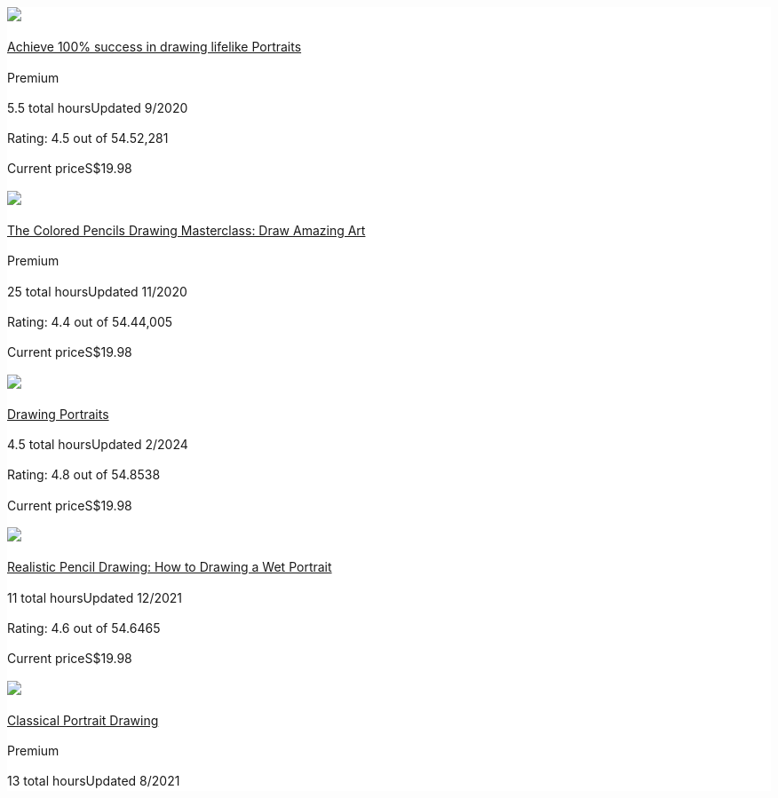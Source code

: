 ![](https://img-c.udemycdn.com/course/50x50/2679470_87e6_3.jpg)

[](/course/the-ultimate-pencil-drawing-course-from-beginner-to-advanced/)

[Achieve 100% success in drawing lifelike Portraits](/course/perfect-portrait-drawing/)

Premium

5.5 total hoursUpdated 9/2020

Rating: 4.5 out of 54.52,281

Current priceS$19.98

![](https://img-c.udemycdn.com/course/50x50/2730720_834d_2.jpg)

[](/course/perfect-portrait-drawing/)

[The Colored Pencils Drawing Masterclass: Draw Amazing Art](/course/colored-pencils-course/)

Premium

25 total hoursUpdated 11/2020

Rating: 4.4 out of 54.44,005

Current priceS$19.98

![](https://img-c.udemycdn.com/course/50x50/2747260_1213.jpg)

[](/course/colored-pencils-course/)

[Drawing Portraits](/course/drawing-portraits/)

4.5 total hoursUpdated 2/2024

Rating: 4.8 out of 54.8538

Current priceS$19.98

![](https://img-c.udemycdn.com/course/50x50/4159464_340f_2.jpg)

[](/course/drawing-portraits/)

[Realistic Pencil Drawing: How to Drawing a Wet Portrait](/course/realistic-pencil-drawing-how-to-drawing-a-wet-portrait/)

11 total hoursUpdated 12/2021

Rating: 4.6 out of 54.6465

Current priceS$19.98

![](https://img-c.udemycdn.com/course/50x50/3629932_6904_2.jpg)

[](/course/realistic-pencil-drawing-how-to-drawing-a-wet-portrait/)

[Classical Portrait Drawing](/course/classical-portrait-drawing/)

Premium

13 total hoursUpdated 8/2021

